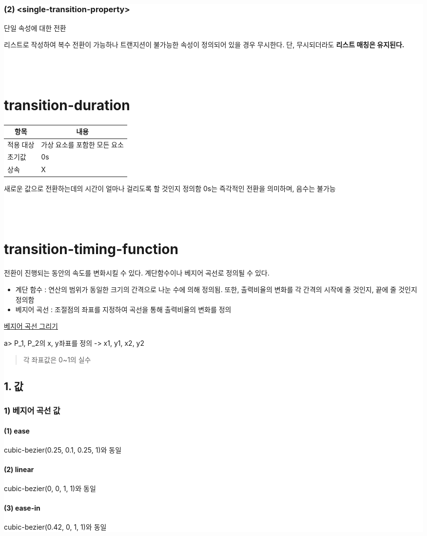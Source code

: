 ### (2) \<single-transition-property\>
단일 속성에 대한 전환

리스트로 작성하여 복수 전환이 가능하나 트랜지션이 불가능한 속성이 정의되어 있을 경우 무시한다. 단, 무시되더라도 **리스트 매칭은 유지된다.**

<iframe height='265' scrolling='no' title='transition-property invalid' src='//codepen.io/2yulrang/embed/XgdyeB/?height=265&theme-id=0&default-tab=css,result&embed-version=2' frameborder='no' allowtransparency='true' allowfullscreen='true' style='width: 100%;'>See the Pen <a href='https://codepen.io/2yulrang/pen/XgdyeB/'>transition-property invalid</a> by leeYura (<a href='https://codepen.io/2yulrang'>@2yulrang</a>) on <a href='https://codepen.io'>CodePen</a>.

</iframe>


<br><br>

# transition-duration

항목|내용
----|----
적용 대상|가상 요소를 포함한 모든 요소
초기값|0s
상속|X

새로운 값으로 전환하는데의 시간이 얼마나 걸리도록 할 것인지 정의함
0s는 즉각적인 전환을 의미하며, 음수는 불가능

<br><br>


# transition-timing-function
전환이 진행되는 동안의 속도를 변화시킬 수 있다. 계단함수이나 베지어 곡선로 정의될 수 있다.

- 계단 함수 : 연산의 범위가 동일한 크기의 간격으로 나눈 수에 의해 정의됨. 또한, 출력비율의 변화를 각 간격의 시작에 줄 것인지, 끝에 줄 것인지 정의함
- 베지어 곡선 : 조절점의 좌표를 지정하여 곡선을 통해 출력비율의 변화를 정의

[베지어 곡선 그리기](http://cubic-bezier.com)

a> P_1, P_2의 x, y좌표를 정의 -> x1, y1, x2, y2
> 각 좌표값은 0~1의 실수



## 1. 값

### 1) 베지어 곡선 값

#### (1) ease
cubic-bezier(0.25, 0.1, 0.25, 1)와 동일

#### (2) linear
cubic-bezier(0, 0, 1, 1)와 동일

#### (3) ease-in
cubic-bezier(0.42, 0, 1, 1)와 동일
